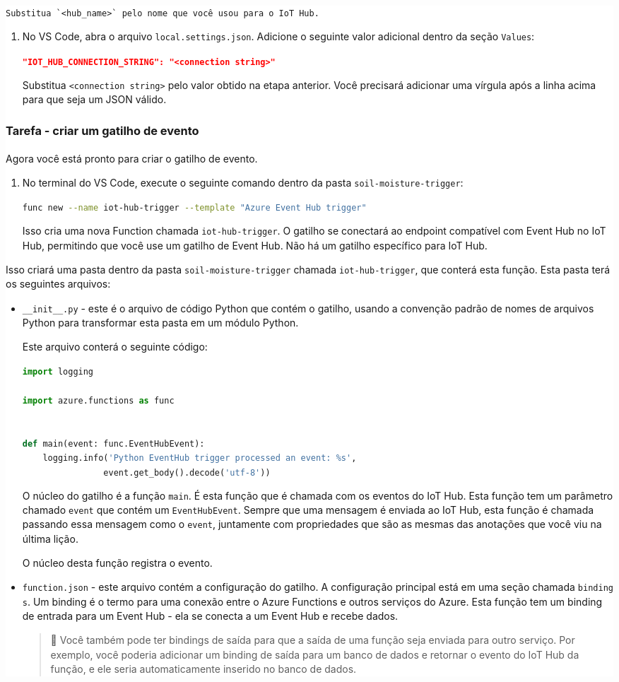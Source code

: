     Substitua `<hub_name>` pelo nome que você usou para o IoT Hub.

1. No VS Code, abra o arquivo `local.settings.json`. Adicione o seguinte valor adicional dentro da seção `Values`:

    ```json
    "IOT_HUB_CONNECTION_STRING": "<connection string>"
    ```

    Substitua `<connection string>` pelo valor obtido na etapa anterior. Você precisará adicionar uma vírgula após a linha acima para que seja um JSON válido.

### Tarefa - criar um gatilho de evento

Agora você está pronto para criar o gatilho de evento.

1. No terminal do VS Code, execute o seguinte comando dentro da pasta `soil-moisture-trigger`:

    ```sh
    func new --name iot-hub-trigger --template "Azure Event Hub trigger"
    ```

    Isso cria uma nova Function chamada `iot-hub-trigger`. O gatilho se conectará ao endpoint compatível com Event Hub no IoT Hub, permitindo que você use um gatilho de Event Hub. Não há um gatilho específico para IoT Hub.

Isso criará uma pasta dentro da pasta `soil-moisture-trigger` chamada `iot-hub-trigger`, que conterá esta função. Esta pasta terá os seguintes arquivos:

* `__init__.py` - este é o arquivo de código Python que contém o gatilho, usando a convenção padrão de nomes de arquivos Python para transformar esta pasta em um módulo Python.

    Este arquivo conterá o seguinte código:

    ```python
    import logging

    import azure.functions as func


    def main(event: func.EventHubEvent):
        logging.info('Python EventHub trigger processed an event: %s',
                    event.get_body().decode('utf-8'))
    ```

    O núcleo do gatilho é a função `main`. É esta função que é chamada com os eventos do IoT Hub. Esta função tem um parâmetro chamado `event` que contém um `EventHubEvent`. Sempre que uma mensagem é enviada ao IoT Hub, esta função é chamada passando essa mensagem como o `event`, juntamente com propriedades que são as mesmas das anotações que você viu na última lição.

    O núcleo desta função registra o evento.

* `function.json` - este arquivo contém a configuração do gatilho. A configuração principal está em uma seção chamada `bindings`. Um binding é o termo para uma conexão entre o Azure Functions e outros serviços do Azure. Esta função tem um binding de entrada para um Event Hub - ela se conecta a um Event Hub e recebe dados.

    > 💁 Você também pode ter bindings de saída para que a saída de uma função seja enviada para outro serviço. Por exemplo, você poderia adicionar um binding de saída para um banco de dados e retornar o evento do IoT Hub da função, e ele seria automaticamente inserido no banco de dados.

